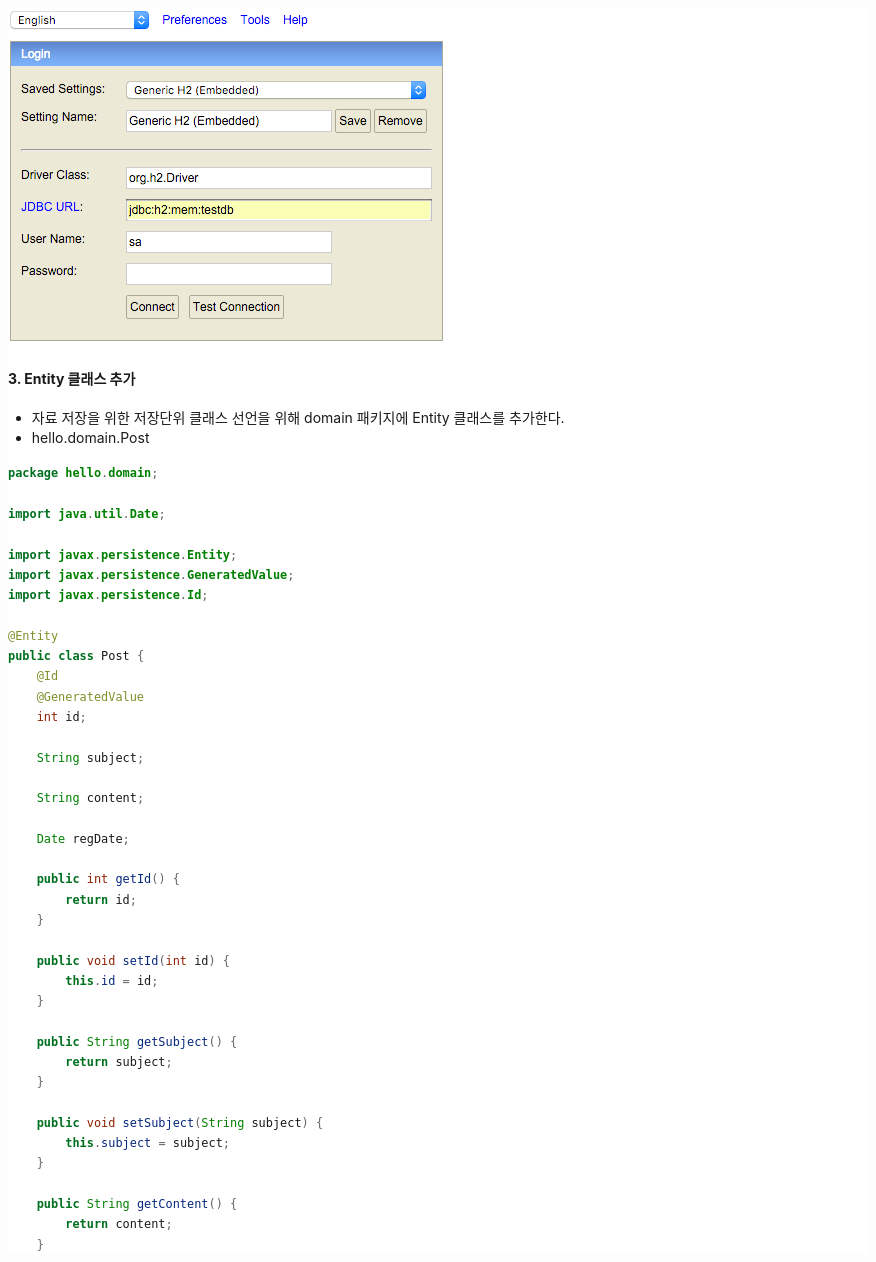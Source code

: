 ![Screenshot #1](https://github.com/wall72/wall72.github.io/blob/master/images/spring-boot-07.png?raw=true)

#### 3. Entity 클래스 추가
* 자료 저장을 위한 저장단위 클래스 선언을 위해 domain 패키지에 Entity 클래스를 추가한다.
* hello.domain.Post

```java
package hello.domain;

import java.util.Date;

import javax.persistence.Entity;
import javax.persistence.GeneratedValue;
import javax.persistence.Id;

@Entity
public class Post {
    @Id
    @GeneratedValue
    int id;

    String subject;

    String content;

    Date regDate;

    public int getId() {
        return id;
    }

    public void setId(int id) {
        this.id = id;
    }

    public String getSubject() {
        return subject;
    }

    public void setSubject(String subject) {
        this.subject = subject;
    }

    public String getContent() {
        return content;
    }

```
